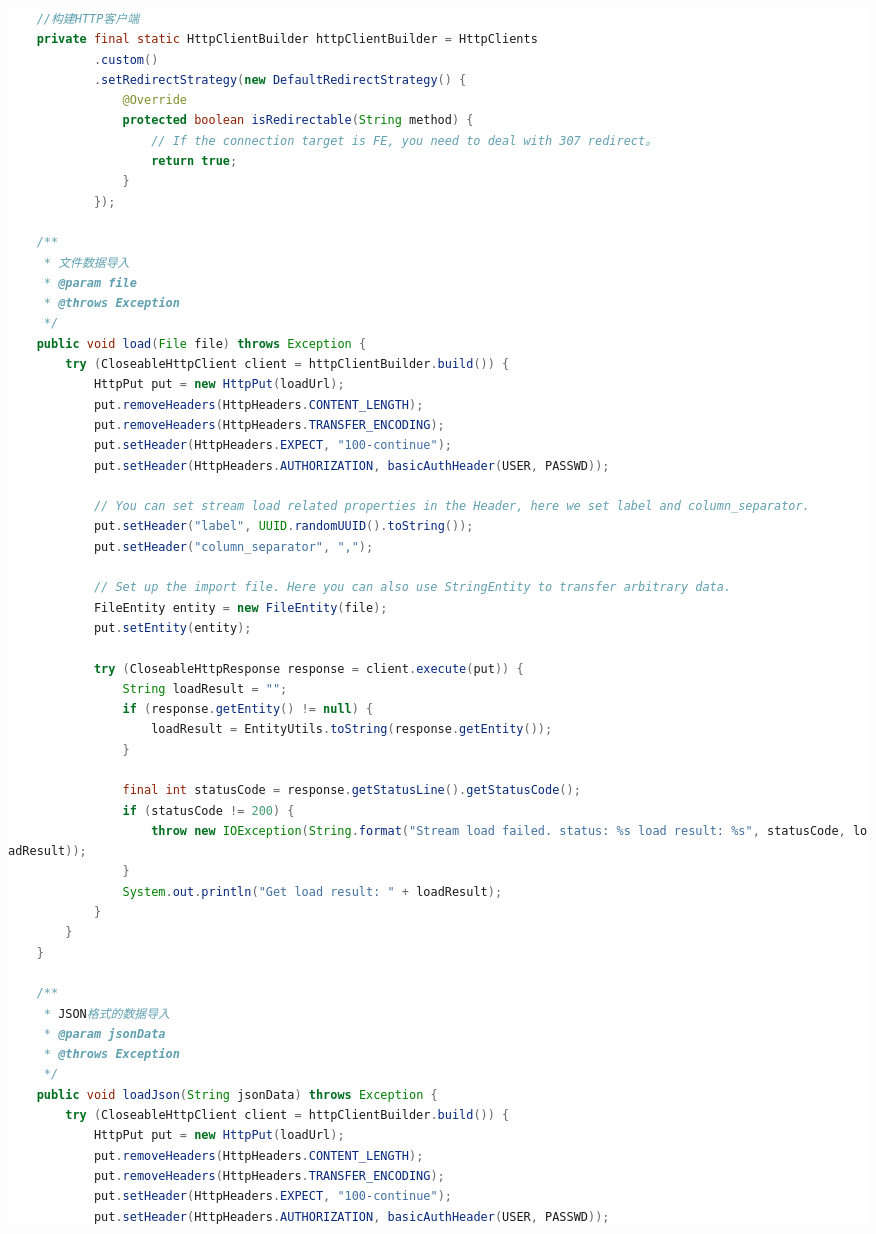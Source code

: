 ```java
    //构建HTTP客户端
    private final static HttpClientBuilder httpClientBuilder = HttpClients
            .custom()
            .setRedirectStrategy(new DefaultRedirectStrategy() {
                @Override
                protected boolean isRedirectable(String method) {
                    // If the connection target is FE, you need to deal with 307 redirect。
                    return true;
                }
            });

    /**
     * 文件数据导入
     * @param file
     * @throws Exception
     */
    public void load(File file) throws Exception {
        try (CloseableHttpClient client = httpClientBuilder.build()) {
            HttpPut put = new HttpPut(loadUrl);
            put.removeHeaders(HttpHeaders.CONTENT_LENGTH);
            put.removeHeaders(HttpHeaders.TRANSFER_ENCODING);
            put.setHeader(HttpHeaders.EXPECT, "100-continue");
            put.setHeader(HttpHeaders.AUTHORIZATION, basicAuthHeader(USER, PASSWD));

            // You can set stream load related properties in the Header, here we set label and column_separator.
            put.setHeader("label", UUID.randomUUID().toString());
            put.setHeader("column_separator", ",");

            // Set up the import file. Here you can also use StringEntity to transfer arbitrary data.
            FileEntity entity = new FileEntity(file);
            put.setEntity(entity);

            try (CloseableHttpResponse response = client.execute(put)) {
                String loadResult = "";
                if (response.getEntity() != null) {
                    loadResult = EntityUtils.toString(response.getEntity());
                }

                final int statusCode = response.getStatusLine().getStatusCode();
                if (statusCode != 200) {
                    throw new IOException(String.format("Stream load failed. status: %s load result: %s", statusCode, loadResult));
                }
                System.out.println("Get load result: " + loadResult);
            }
        }
    }

    /**
     * JSON格式的数据导入
     * @param jsonData
     * @throws Exception
     */
    public void loadJson(String jsonData) throws Exception {
        try (CloseableHttpClient client = httpClientBuilder.build()) {
            HttpPut put = new HttpPut(loadUrl);
            put.removeHeaders(HttpHeaders.CONTENT_LENGTH);
            put.removeHeaders(HttpHeaders.TRANSFER_ENCODING);
            put.setHeader(HttpHeaders.EXPECT, "100-continue");
            put.setHeader(HttpHeaders.AUTHORIZATION, basicAuthHeader(USER, PASSWD));

```